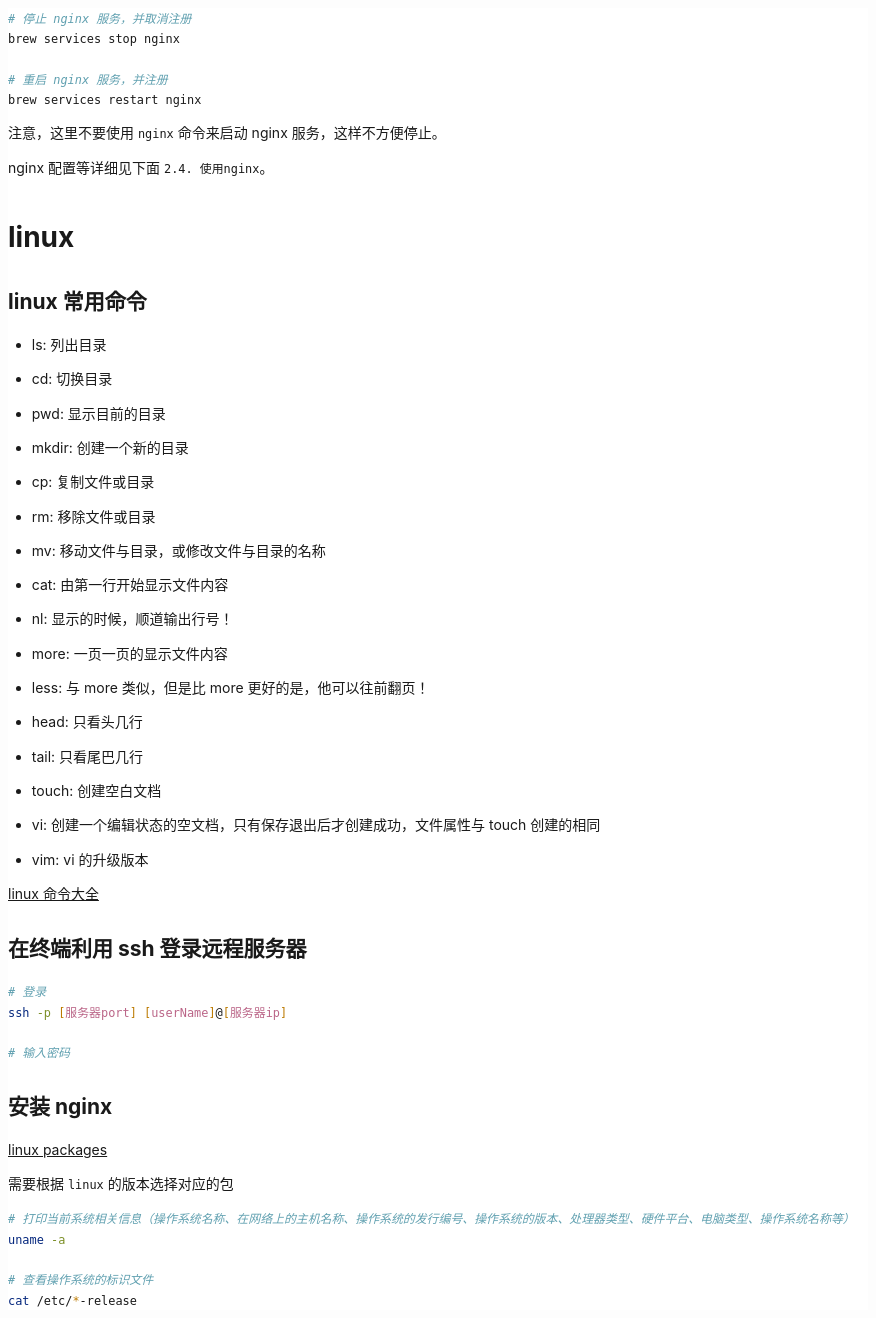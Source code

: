 ``` bash
# 停止 nginx 服务，并取消注册
brew services stop nginx

# 重启 nginx 服务，并注册
brew services restart nginx
```

注意，这里不要使用 `nginx` 命令来启动 nginx 服务，这样不方便停止。

nginx 配置等详细见下面 `2.4. 使用nginx`。

# linux

## linux 常用命令

* ls: 列出目录
* cd: 切换目录
* pwd: 显示目前的目录
* mkdir: 创建一个新的目录
* cp: 复制文件或目录
* rm: 移除文件或目录
* mv: 移动文件与目录，或修改文件与目录的名称

* cat: 由第一行开始显示文件内容
* nl: 显示的时候，顺道输出行号！
* more: 一页一页的显示文件内容
* less: 与 more 类似，但是比 more 更好的是，他可以往前翻页！
* head: 只看头几行
* tail: 只看尾巴几行

* touch: 创建空白文档
* vi: 创建一个编辑状态的空文档，只有保存退出后才创建成功，文件属性与 touch 创建的相同
* vim: vi 的升级版本

[linux 命令大全](https://www.runoob.com/linux/linux-command-manual.html)

## 在终端利用 ssh 登录远程服务器

``` bash
# 登录
ssh -p [服务器port] [userName]@[服务器ip]

# 输入密码
```

## 安装 nginx

[linux packages](https://nginx.org/en/linux_packages.html)

需要根据 `linux` 的版本选择对应的包

``` bash
# 打印当前系统相关信息（操作系统名称、在网络上的主机名称、操作系统的发行编号、操作系统的版本、处理器类型、硬件平台、电脑类型、操作系统名称等）
uname -a

# 查看操作系统的标识文件
cat /etc/*-release
```
